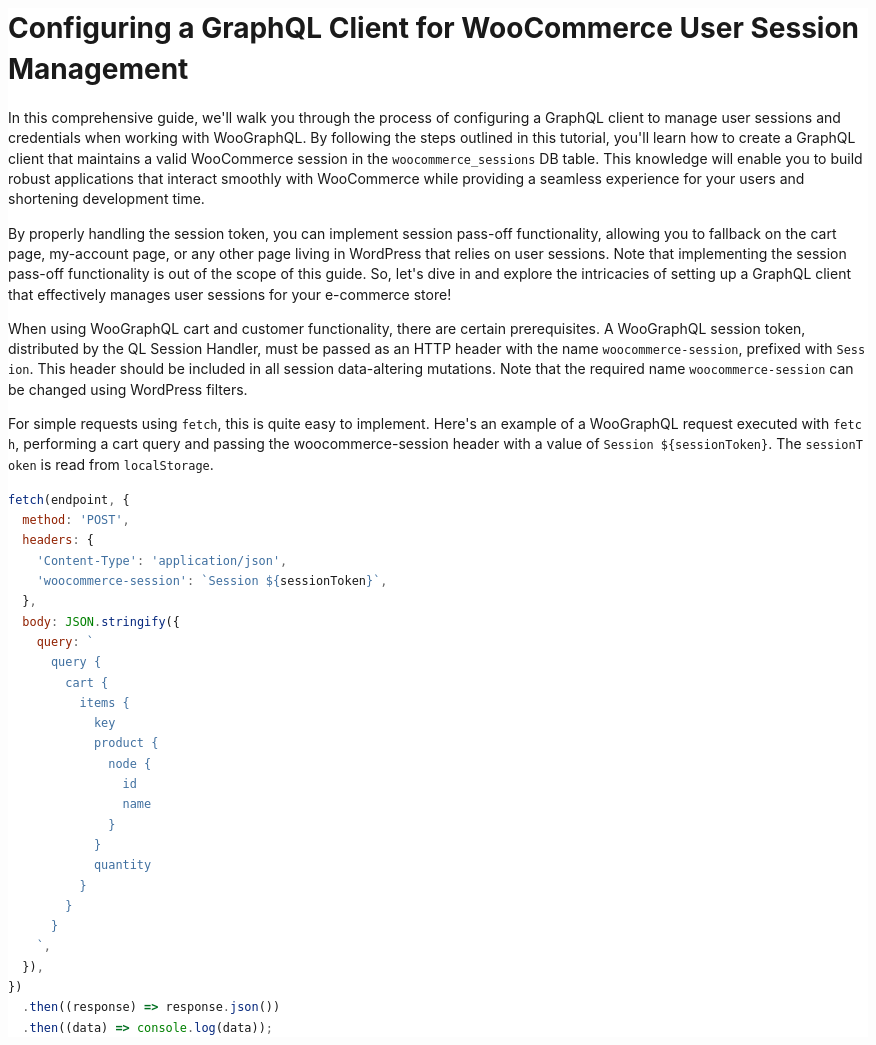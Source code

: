 # Configuring a GraphQL Client for WooCommerce User Session Management

In this comprehensive guide, we'll walk you through the process of configuring a GraphQL client to manage user sessions and credentials when working with WooGraphQL. By following the steps outlined in this tutorial, you'll learn how to create a GraphQL client that maintains a valid WooCommerce session in the `woocommerce_sessions` DB table. This knowledge will enable you to build robust applications that interact smoothly with WooCommerce while providing a seamless experience for your users and shortening development time.

By properly handling the session token, you can implement session pass-off functionality, allowing you to fallback on the cart page, my-account page, or any other page living in WordPress that relies on user sessions. Note that implementing the session pass-off functionality is out of the scope of this guide. So, let's dive in and explore the intricacies of setting up a GraphQL client that effectively manages user sessions for your e-commerce store!

When using WooGraphQL cart and customer functionality, there are certain prerequisites. A WooGraphQL session token, distributed by the QL Session Handler, must be passed as an HTTP header with the name `woocommerce-session`, prefixed with `Session`. This header should be included in all session data-altering mutations. Note that the required name `woocommerce-session` can be changed using WordPress filters.

For simple requests using `fetch`, this is quite easy to implement. Here's an example of a WooGraphQL request executed with `fetch`, performing a cart query and passing the woocommerce-session header with a value of `Session ${sessionToken}`. The `sessionToken` is read from `localStorage`.

```javascript
fetch(endpoint, {
  method: 'POST',
  headers: {
    'Content-Type': 'application/json',
    'woocommerce-session': `Session ${sessionToken}`,
  },
  body: JSON.stringify({
    query: `
      query {
        cart {
          items {
            key
            product {
              node {
                id
                name
              }
            }
            quantity
          }
        }
      }
    `,
  }),
})
  .then((response) => response.json())
  .then((data) => console.log(data));
```
